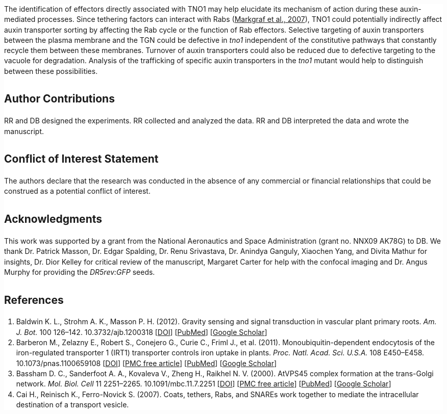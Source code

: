 The identification of effectors directly associated with TNO1 may help elucidate its mechanism of action during these auxin-mediated processes. Since tethering factors can interact with Rabs ([Markgraf et al., 2007](#B40)), TNO1 could potentially indirectly affect auxin transporter sorting by affecting the Rab cycle or the function of Rab effectors. Selective targeting of auxin transporters between the plasma membrane and the TGN could be defective in *tno1* independent of the constitutive pathways that constantly recycle them between these membranes. Turnover of auxin transporters could also be reduced due to defective targeting to the vacuole for degradation. Analysis of the trafficking of specific auxin transporters in the *tno1* mutant would help to distinguish between these possibilities.

## Author Contributions

RR and DB designed the experiments. RR collected and analyzed the data. RR and DB interpreted the data and wrote the manuscript.

## Conflict of Interest Statement

The authors declare that the research was conducted in the absence of any commercial or financial relationships that could be construed as a potential conflict of interest.

## Acknowledgments

This work was supported by a grant from the National Aeronautics and Space Administration (grant no. NNX09 AK78G) to DB. We thank Dr. Patrick Masson, Dr. Edgar Spalding, Dr. Renu Srivastava, Dr. Anindya Ganguly, Xiaochen Yang, and Divita Mathur for insights, Dr. Dior Kelley for critical review of the manuscript, Margaret Carter for help with the confocal imaging and Dr. Angus Murphy for providing the *DR5rev:GFP* seeds.

## References

1. Baldwin K. L., Strohm A. K., Masson P. H. (2012). Gravity sensing and signal transduction in vascular plant primary roots.
   *Am. J. Bot.*
   100
   126–142. 10.3732/ajb.1200318 [[DOI](https://doi.org/10.3732/ajb.1200318)] [[PubMed](https://pubmed.ncbi.nlm.nih.gov/23048015/)] [[Google Scholar](https://scholar.google.com/scholar_lookup?journal=Am.%20J.%20Bot.&title=Gravity%20sensing%20and%20signal%20transduction%20in%20vascular%20plant%20primary%20roots.&author=K.%20L.%20Baldwin&author=A.%20K.%20Strohm&author=P.%20H.%20Masson&volume=100&publication_year=2012&pages=126-142&pmid=23048015&doi=10.3732/ajb.1200318&)]
2. Barberon M., Zelazny E., Robert S., Conejero G., Curie C., Friml J., et al. (2011). Monoubiquitin-dependent endocytosis of the iron-regulated transporter 1 (IRT1) transporter controls iron uptake in plants.
   *Proc. Natl. Acad. Sci. U.S.A.*
   108
   E450–E458. 10.1073/pnas.1100659108 [[DOI](https://doi.org/10.1073/pnas.1100659108)] [[PMC free article](/articles/PMC3156158/)] [[PubMed](https://pubmed.ncbi.nlm.nih.gov/21628566/)] [[Google Scholar](https://scholar.google.com/scholar_lookup?journal=Proc.%20Natl.%20Acad.%20Sci.%20U.S.A.&title=Monoubiquitin-dependent%20endocytosis%20of%20the%20iron-regulated%20transporter%201%20(IRT1)%20transporter%20controls%20iron%20uptake%20in%20plants.&author=M.%20Barberon&author=E.%20Zelazny&author=S.%20Robert&author=G.%20Conejero&author=C.%20Curie&volume=108&publication_year=2011&pages=E450-E458&pmid=21628566&doi=10.1073/pnas.1100659108&)]
3. Bassham D. C., Sanderfoot A. A., Kovaleva V., Zheng H., Raikhel N. V. (2000). AtVPS45 complex formation at the trans-Golgi network.
   *Mol. Biol. Cell*
   11
   2251–2265. 10.1091/mbc.11.7.2251 [[DOI](https://doi.org/10.1091/mbc.11.7.2251)] [[PMC free article](/articles/PMC14917/)] [[PubMed](https://pubmed.ncbi.nlm.nih.gov/10888666/)] [[Google Scholar](https://scholar.google.com/scholar_lookup?journal=Mol.%20Biol.%20Cell&title=AtVPS45%20complex%20formation%20at%20the%20trans-Golgi%20network.&author=D.%20C.%20Bassham&author=A.%20A.%20Sanderfoot&author=V.%20Kovaleva&author=H.%20Zheng&author=N.%20V.%20Raikhel&volume=11&publication_year=2000&pages=2251-2265&pmid=10888666&doi=10.1091/mbc.11.7.2251&)]
4. Cai H., Reinisch K., Ferro-Novick S. (2007). Coats, tethers, Rabs, and SNAREs work together to mediate the intracellular destination of a transport vesicle.